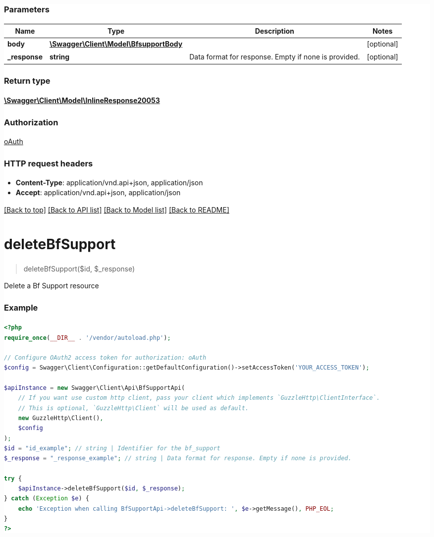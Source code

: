 ### Parameters

Name | Type | Description  | Notes
------------- | ------------- | ------------- | -------------
 **body** | [**\Swagger\Client\Model\BfsupportBody**](../Model/BfsupportBody.md)|  | [optional]
 **_response** | **string**| Data format for response. Empty if none is provided. | [optional]

### Return type

[**\Swagger\Client\Model\InlineResponse20053**](../Model/InlineResponse20053.md)

### Authorization

[oAuth](../../README.md#oAuth)

### HTTP request headers

 - **Content-Type**: application/vnd.api+json, application/json
 - **Accept**: application/vnd.api+json, application/json

[[Back to top]](#) [[Back to API list]](../../README.md#documentation-for-api-endpoints) [[Back to Model list]](../../README.md#documentation-for-models) [[Back to README]](../../README.md)

# **deleteBfSupport**
> deleteBfSupport($id, $_response)

Delete a Bf Support resource

### Example
```php
<?php
require_once(__DIR__ . '/vendor/autoload.php');

// Configure OAuth2 access token for authorization: oAuth
$config = Swagger\Client\Configuration::getDefaultConfiguration()->setAccessToken('YOUR_ACCESS_TOKEN');

$apiInstance = new Swagger\Client\Api\BfSupportApi(
    // If you want use custom http client, pass your client which implements `GuzzleHttp\ClientInterface`.
    // This is optional, `GuzzleHttp\Client` will be used as default.
    new GuzzleHttp\Client(),
    $config
);
$id = "id_example"; // string | Identifier for the bf_support
$_response = "_response_example"; // string | Data format for response. Empty if none is provided.

try {
    $apiInstance->deleteBfSupport($id, $_response);
} catch (Exception $e) {
    echo 'Exception when calling BfSupportApi->deleteBfSupport: ', $e->getMessage(), PHP_EOL;
}
?>
```
